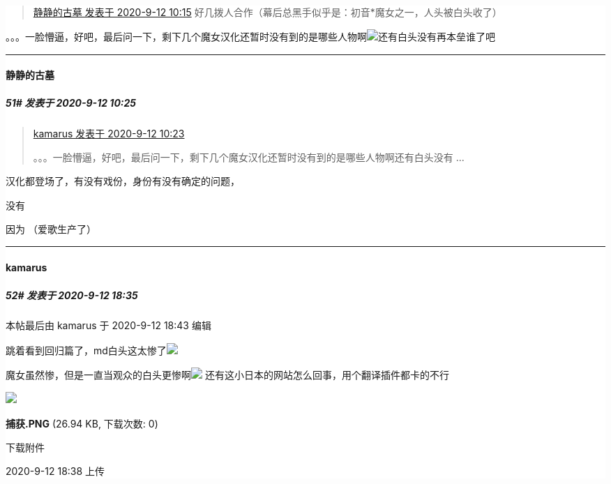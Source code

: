 

<blockquote><a href="httphttps://bbs.saraba1st.com/2b/forum.php?mod=redirect&amp;goto=findpost&amp;pid=48712378&amp;ptid=1958749" target="_blank">静静的古墓 发表于 2020-9-12 10:15</a>
好几拨人合作（幕后总黑手似乎是：初音*魔女之一，人头被白头收了）</blockquote>
。。。一脸懵逼，好吧，最后问一下，剩下几个魔女汉化还暂时没有到的是哪些人物啊<img src="https://static.saraba1st.com/image/smiley/face2017/001.png" referrerpolicy="no-referrer">还有白头没有再本垒谁了吧







*****

####  静静的古墓  
##### 51#       发表于 2020-9-12 10:25



<blockquote><a href="httphttps://bbs.saraba1st.com/2b/forum.php?mod=redirect&amp;goto=findpost&amp;pid=48712422&amp;ptid=1958749" target="_blank">kamarus 发表于 2020-9-12 10:23</a>

。。。一脸懵逼，好吧，最后问一下，剩下几个魔女汉化还暂时没有到的是哪些人物啊还有白头没有 ...</blockquote>
汉化都登场了，有没有戏份，身份有没有确定的问题，


没有

因为
（爱歌生产了）







*****

####  kamarus  
##### 52#       发表于 2020-9-12 18:35



 本帖最后由 kamarus 于 2020-9-12 18:43 编辑 

跳着看到回归篇了，md白头这太惨了<img src="https://static.saraba1st.com/image/smiley/face2017/001.png" referrerpolicy="no-referrer">

魔女虽然惨，但是一直当观众的白头更惨啊<img src="https://static.saraba1st.com/image/smiley/face2017/001.png" referrerpolicy="no-referrer">
还有这小日本的网站怎么回事，用个翻译插件都卡的不行

<img src="https://img.saraba1st.com/forum/202009/12/183810w3x3kzoot2ozx389.png" referrerpolicy="no-referrer">


<strong>捕获.PNG</strong> (26.94 KB, 下载次数: 0)

下载附件

2020-9-12 18:38 上传



